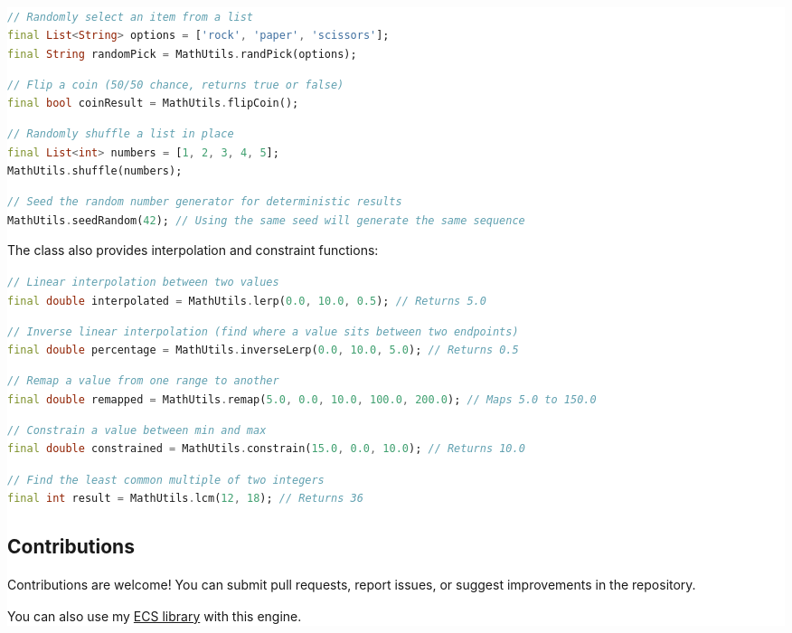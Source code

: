 ```dart
// Randomly select an item from a list
final List<String> options = ['rock', 'paper', 'scissors'];
final String randomPick = MathUtils.randPick(options);
```

```dart
// Flip a coin (50/50 chance, returns true or false)
final bool coinResult = MathUtils.flipCoin();
```

```dart
// Randomly shuffle a list in place
final List<int> numbers = [1, 2, 3, 4, 5];
MathUtils.shuffle(numbers);
```

```dart
// Seed the random number generator for deterministic results
MathUtils.seedRandom(42); // Using the same seed will generate the same sequence
```

The class also provides interpolation and constraint functions:

```dart
// Linear interpolation between two values
final double interpolated = MathUtils.lerp(0.0, 10.0, 0.5); // Returns 5.0
```

```dart
// Inverse linear interpolation (find where a value sits between two endpoints)
final double percentage = MathUtils.inverseLerp(0.0, 10.0, 5.0); // Returns 0.5
```

```dart
// Remap a value from one range to another
final double remapped = MathUtils.remap(5.0, 0.0, 10.0, 100.0, 200.0); // Maps 5.0 to 150.0
```

```dart
// Constrain a value between min and max
final double constrained = MathUtils.constrain(15.0, 0.0, 10.0); // Returns 10.0
```

```dart
// Find the least common multiple of two integers
final int result = MathUtils.lcm(12, 18); // Returns 36
```

## Contributions
Contributions are welcome! You can submit pull requests, report issues, or suggest improvements in the repository.

You can also use my [ECS library](https://pub.dev/packages/tecs) with this engine.